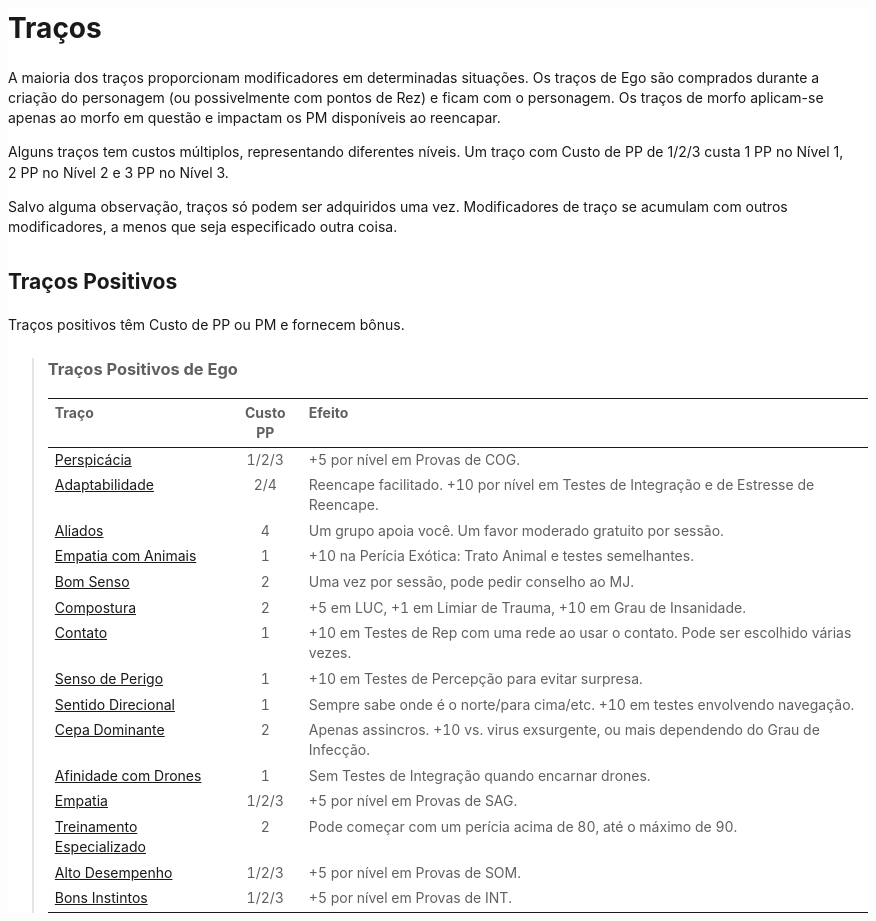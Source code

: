 # Traços

A maioria dos traços proporcionam modificadores em determinadas situações. Os traços de Ego são comprados durante a criação do personagem (ou possivelmente com pontos de Rez) e ficam com o personagem. Os traços de morfo aplicam-se apenas ao morfo em questão e impactam os PM disponíveis ao reencapar.

Alguns traços tem custos múltiplos, representando diferentes níveis. Um traço com Custo de PP de 1/2/3 custa 1&nbsp;PP no Nível 1, 2&nbsp;PP no Nível 2 e 3&nbsp;PP no Nível 3.

Salvo alguma observação, traços só podem ser adquiridos uma vez. Modificadores de traço se acumulam com outros modificadores, a menos que seja especificado outra coisa.

## Traços Positivos

Traços positivos têm Custo de PP ou PM e fornecem bônus.

<blockquote class="framed-table">

### Traços Positivos de Ego

| Traço                                                               | Custo PP | Efeito                                                                                                                                                                                                               |
|:------------------------------------------------------------------- |:--------:|:-------------------------------------------------------------------------------------------------------------------------------------------------------------------------------------------------------------------- |
| [Perspicácia](../04/28-traits.md#acumen)                            |  1/2/3   | +5 por nível em Provas de COG.                                                                                                                                                                                       |
| [Adaptabilidade](../04/28-traits.md#adaptability)                   |   2/4    | Reencape facilitado. +10 por nível em Testes de Integração e de Estresse de Reencape.                                                                                                                                |
| [Aliados](../04/28-traits.md#allies)                                |    4     | Um grupo apoia você. Um favor moderado gratuito por sessão.                                                                                                                                                          |
| [Empatia com Animais](../04/28-traits.md#animal-empathy)            |    1     | +10 na Perícia Exótica: Trato Animal e testes semelhantes.                                                                                                                                                           |
| [Bom Senso](../04/28-traits.md#common-sense)                        |    2     | Uma vez por sessão, pode pedir conselho ao MJ.                                                                                                                                                                       |
| [Compostura](../04/28-traits.md#composure)                          |    2     | +5 em LUC, +1 em Limiar de Trauma, +10 em Grau de Insanidade.                                                                                                                                                        |
| [Contato](../04/28-traits.md#contact)                               |    1     | +10 em Testes de Rep com uma rede ao usar o contato. Pode ser escolhido várias vezes.                                                                                                                                |
| [Senso de Perigo](../04/28-traits.md#danger-sense)                  |    1     | +10 em Testes de Percepção para evitar surpresa.                                                                                                                                                                     |
| [Sentido Direcional](../04/28-traits.md#direction-sense)            |    1     | Sempre sabe onde é o norte/para cima/etc. +10 em testes envolvendo navegação.                                                                                                                                        |
| [Cepa Dominante](../04/28-traits.md#dominant-strain)                |    2     | Apenas assincros. +10 vs. virus exsurgente, ou mais dependendo do Grau de Infecção.                                                                                                                                  |
| [Afinidade com Drones](../04/28-traits.md#drone-affinity)           |    1     | Sem Testes de Integração quando encarnar drones.                                                                                                                                                                     |
| [Empatia](../04/28-traits.md#empathy)                               |  1/2/3   | +5 por nível em Provas de SAG.                                                                                                                                                                                       |
| [Treinamento Especializado](../04/28-traits.md#expert-training)     |    2     | Pode começar com um perícia acima de 80, até o máximo de 90.                                                                                                                                                         |
| [Alto Desempenho](../04/28-traits.md#fitness)                       |  1/2/3   | +5 por nível em Provas de SOM.                                                                                                                                                                                       |
| [Bons Instintos](../04/28-traits.md#good-instincts)                 |  1/2/3   | +5 por nível em Provas de INT.                                                                                                                                                                                       |